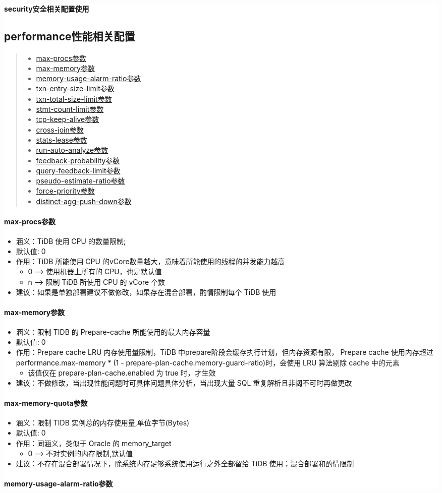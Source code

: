 #### security安全相关配置使用

```

```

## performance性能相关配置 

> - [max-procs参数](#max-procs参数)  
> - [max-memory参数](#max-memory参数)  
> - [memory-usage-alarm-ratio参数](#memory-usage-alarm-ratio参数)  
> - [txn-entry-size-limit参数](#txn-entry-size-limit参数)  
> - [txn-total-size-limit参数](#txn-total-size-limit参数)  
> - [stmt-count-limit参数](#stmt-count-limit参数)  
> - [tcp-keep-alive参数](#tcp-keep-alive参数)  
> - [cross-join参数](#cross-join参数)  
> - [stats-lease参数](#stats-lease参数) 
> - [run-auto-analyze参数](#run-auto-analyze参数) 
> - [feedback-probability参数](#feedback-probability参数) 
> - [query-feedback-limit参数](#query-feedback-limit参数) 
> - [pseudo-estimate-ratio参数](#pseudo-estimate-ratio参数) 
> - [force-priority参数](#force-priority参数) 
> - [distinct-agg-push-down参数](#distinct-agg-push-down参数) 



#### max-procs参数  

 - 涵义：TiDB 使用 CPU 的数量限制;   
 - 默认值: 0
 - 作用：TiDB 所能使用 CPU 的vCore数量越大，意味着所能使用的线程的并发能力越高     
   - 0 --> 使用机器上所有的 CPU，也是默认值 
   - n --> 限制 TiDB 所使用 CPU 的 vCore 个数
 - 建议：如果是单独部署建议不做修改，如果存在混合部署，酌情限制每个 TiDB 使用  


#### max-memory参数  

 - 涵义：限制 TIDB 的 Prepare-cache 所能使用的最大内存容量   
 - 默认值: 0  
 - 作用：Prepare cache LRU 内存使用量限制，TiDB 中prepare阶段会缓存执行计划，但内存资源有限， Prepare cache 使用内存超过 performance.max-memory * (1 - prepare-plan-cache.memory-guard-ratio)时，会使用 LRU 算法剔除 cache 中的元素   
   - 该值仅在 prepare-plan-cache.enabled 为 true 时，才生效    
 - 建议：不做修改，当出现性能问题时可具体问题具体分析，当出现大量 SQL 重复解析且非阔不可时再做更改    


#### max-memory-quota参数  

 - 涵义：限制 TIDB 实例总的内存使用量,单位字节(Bytes)     
 - 默认值: 0   
 - 作用：同涵义，类似于 Oracle 的 memory_target  
   - 0 --> 不对实例的内存限制,默认值    
 - 建议：不存在混合部署情况下，除系统内存足够系统使用运行之外全部留给 TiDB 使用；混合部署和酌情限制      


#### memory-usage-alarm-ratio参数  
